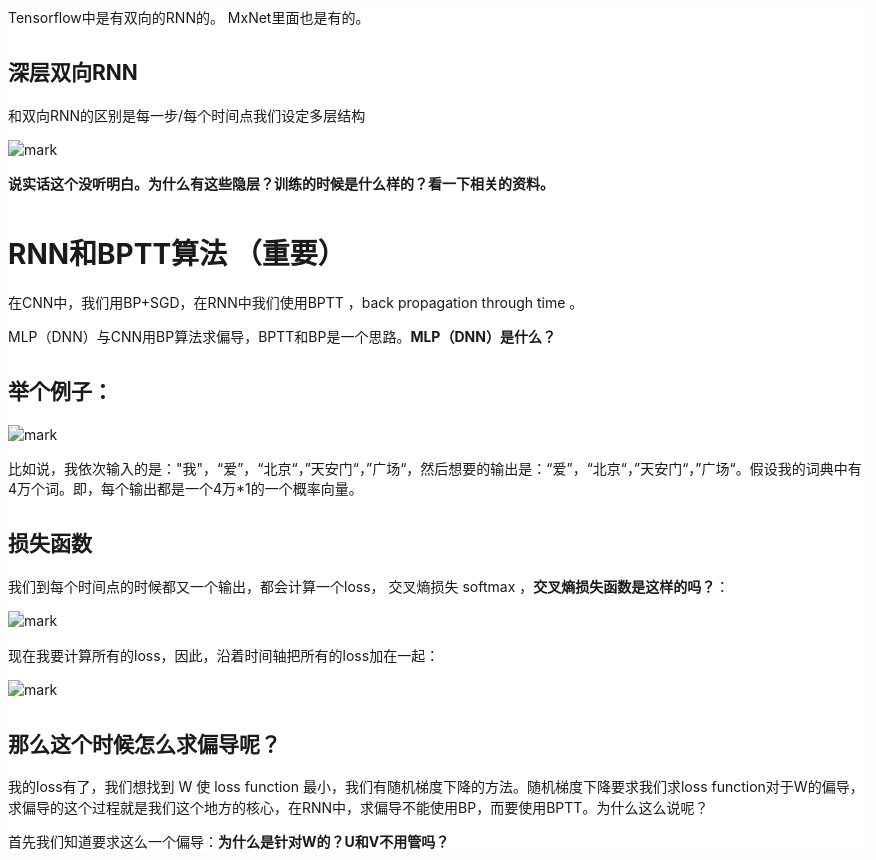 Tensorflow中是有双向的RNN的。 MxNet里面也是有的。


## 深层双向RNN


和双向RNN的区别是每一步/每个时间点我们设定多层结构


![mark](http://pacdb2bfr.bkt.clouddn.com/blog/image/180728/J1A76D0k80.png?imageslim)

**说实话这个没听明白。为什么有这些隐层？训练的时候是什么样的？看一下相关的资料。**


##




# RNN和BPTT算法 （重要）


在CNN中，我们用BP+SGD，在RNN中我们使用BPTT ，back propagation through time 。

MLP（DNN）与CNN用BP算法求偏导，BPTT和BP是一个思路。**MLP（DNN）是什么？**


## 举个例子：


![mark](http://pacdb2bfr.bkt.clouddn.com/blog/image/180728/6GbL3BGHj3.png?imageslim)

比如说，我依次输入的是："我"，“爱”，“北京“，”天安门“，”广场“，然后想要的输出是：“爱”，“北京“，”天安门“，”广场“。假设我的词典中有4万个词。即，每个输出都是一个4万*1的一个概率向量。


## 损失函数


我们到每个时间点的时候都又一个输出，都会计算一个loss， 交叉熵损失 softmax ，**交叉熵损失函数是这样的吗？**：


![mark](http://pacdb2bfr.bkt.clouddn.com/blog/image/180728/fm92AGjEfh.png?imageslim)

现在我要计算所有的loss，因此，沿着时间轴把所有的loss加在一起：


![mark](http://pacdb2bfr.bkt.clouddn.com/blog/image/180728/KmdJ02FH4B.png?imageslim)




## 那么这个时候怎么求偏导呢？


我的loss有了，我们想找到 W 使 loss function 最小，我们有随机梯度下降的方法。随机梯度下降要求我们求loss function对于W的偏导，求偏导的这个过程就是我们这个地方的核心，在RNN中，求偏导不能使用BP，而要使用BPTT。为什么这么说呢？

首先我们知道要求这么一个偏导：**为什么是针对W的？U和V不用管吗？**
